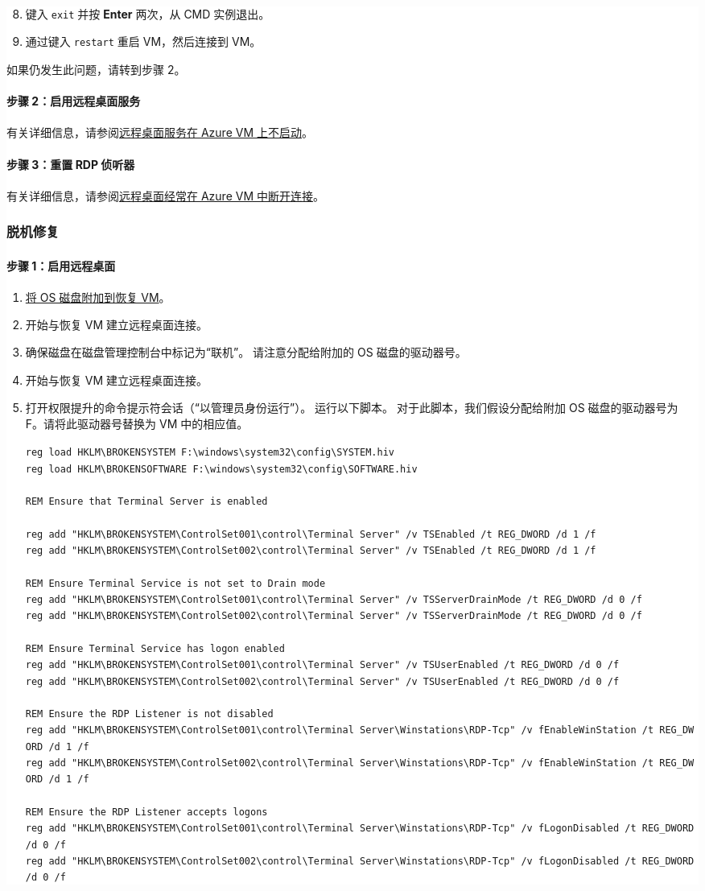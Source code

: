 8. 键入 `exit` 并按 **Enter** 两次，从 CMD 实例退出。

9. 通过键入 `restart` 重启 VM，然后连接到 VM。

如果仍发生此问题，请转到步骤 2。

#### <a name="step-2-enable-remote-desktop-services"></a>步骤 2：启用远程桌面服务

有关详细信息，请参阅[远程桌面服务在 Azure VM 上不启动](troubleshoot-remote-desktop-services-issues.md)。

#### <a name="step-3-reset-rdp-listener"></a>步骤 3：重置 RDP 侦听器

有关详细信息，请参阅[远程桌面经常在 Azure VM 中断开连接](troubleshoot-rdp-intermittent-connectivity.md)。

### <a name="offline-repair"></a>脱机修复

#### <a name="step-1-turn-on-remote-desktop"></a>步骤 1：启用远程桌面

1. [将 OS 磁盘附加到恢复 VM](../windows/troubleshoot-recovery-disks-portal.md)。
2. 开始与恢复 VM 建立远程桌面连接。
3. 确保磁盘在磁盘管理控制台中标记为“联机”。 请注意分配给附加的 OS 磁盘的驱动器号。
4. 开始与恢复 VM 建立远程桌面连接。
5. 打开权限提升的命令提示符会话（“以管理员身份运行”）。 运行以下脚本。 对于此脚本，我们假设分配给附加 OS 磁盘的驱动器号为 F。请将此驱动器号替换为 VM 中的相应值。

      ```
      reg load HKLM\BROKENSYSTEM F:\windows\system32\config\SYSTEM.hiv 
      reg load HKLM\BROKENSOFTWARE F:\windows\system32\config\SOFTWARE.hiv 
 
      REM Ensure that Terminal Server is enabled 

      reg add "HKLM\BROKENSYSTEM\ControlSet001\control\Terminal Server" /v TSEnabled /t REG_DWORD /d 1 /f 
      reg add "HKLM\BROKENSYSTEM\ControlSet002\control\Terminal Server" /v TSEnabled /t REG_DWORD /d 1 /f 

      REM Ensure Terminal Service is not set to Drain mode 
      reg add "HKLM\BROKENSYSTEM\ControlSet001\control\Terminal Server" /v TSServerDrainMode /t REG_DWORD /d 0 /f 
      reg add "HKLM\BROKENSYSTEM\ControlSet002\control\Terminal Server" /v TSServerDrainMode /t REG_DWORD /d 0 /f 

      REM Ensure Terminal Service has logon enabled 
      reg add "HKLM\BROKENSYSTEM\ControlSet001\control\Terminal Server" /v TSUserEnabled /t REG_DWORD /d 0 /f 
      reg add "HKLM\BROKENSYSTEM\ControlSet002\control\Terminal Server" /v TSUserEnabled /t REG_DWORD /d 0 /f 

      REM Ensure the RDP Listener is not disabled 
      reg add "HKLM\BROKENSYSTEM\ControlSet001\control\Terminal Server\Winstations\RDP-Tcp" /v fEnableWinStation /t REG_DWORD /d 1 /f 
      reg add "HKLM\BROKENSYSTEM\ControlSet002\control\Terminal Server\Winstations\RDP-Tcp" /v fEnableWinStation /t REG_DWORD /d 1 /f 

      REM Ensure the RDP Listener accepts logons 
      reg add "HKLM\BROKENSYSTEM\ControlSet001\control\Terminal Server\Winstations\RDP-Tcp" /v fLogonDisabled /t REG_DWORD /d 0 /f 
      reg add "HKLM\BROKENSYSTEM\ControlSet002\control\Terminal Server\Winstations\RDP-Tcp" /v fLogonDisabled /t REG_DWORD /d 0 /f 
